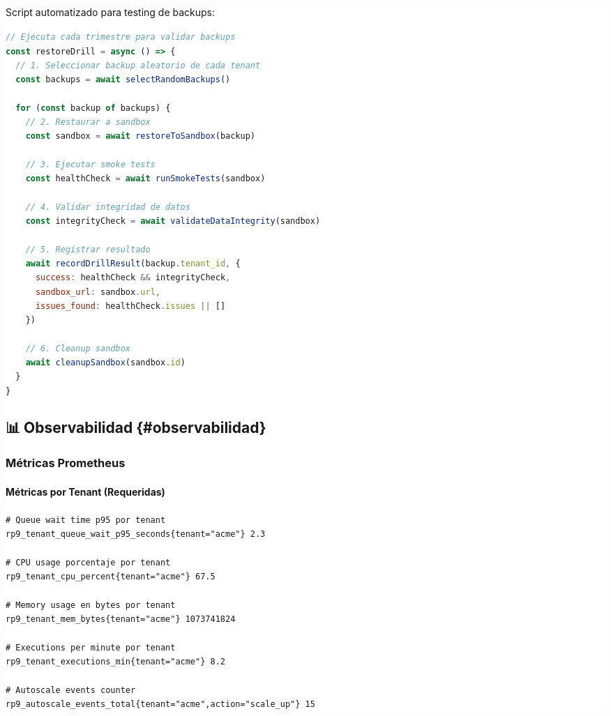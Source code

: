 Script automatizado para testing de backups:

```javascript
// Ejecuta cada trimestre para validar backups
const restoreDrill = async () => {
  // 1. Seleccionar backup aleatorio de cada tenant
  const backups = await selectRandomBackups()
  
  for (const backup of backups) {
    // 2. Restaurar a sandbox
    const sandbox = await restoreToSandbox(backup)
    
    // 3. Ejecutar smoke tests
    const healthCheck = await runSmokeTests(sandbox)
    
    // 4. Validar integridad de datos
    const integrityCheck = await validateDataIntegrity(sandbox)
    
    // 5. Registrar resultado
    await recordDrillResult(backup.tenant_id, {
      success: healthCheck && integrityCheck,
      sandbox_url: sandbox.url,
      issues_found: healthCheck.issues || []
    })
    
    // 6. Cleanup sandbox
    await cleanupSandbox(sandbox.id)
  }
}
```

## 📊 Observabilidad {#observabilidad}

### Métricas Prometheus

#### Métricas por Tenant (Requeridas)

```prometheus
# Queue wait time p95 por tenant
rp9_tenant_queue_wait_p95_seconds{tenant="acme"} 2.3

# CPU usage porcentaje por tenant  
rp9_tenant_cpu_percent{tenant="acme"} 67.5

# Memory usage en bytes por tenant
rp9_tenant_mem_bytes{tenant="acme"} 1073741824

# Executions per minute por tenant
rp9_tenant_executions_min{tenant="acme"} 8.2

# Autoscale events counter
rp9_autoscale_events_total{tenant="acme",action="scale_up"} 15
```
